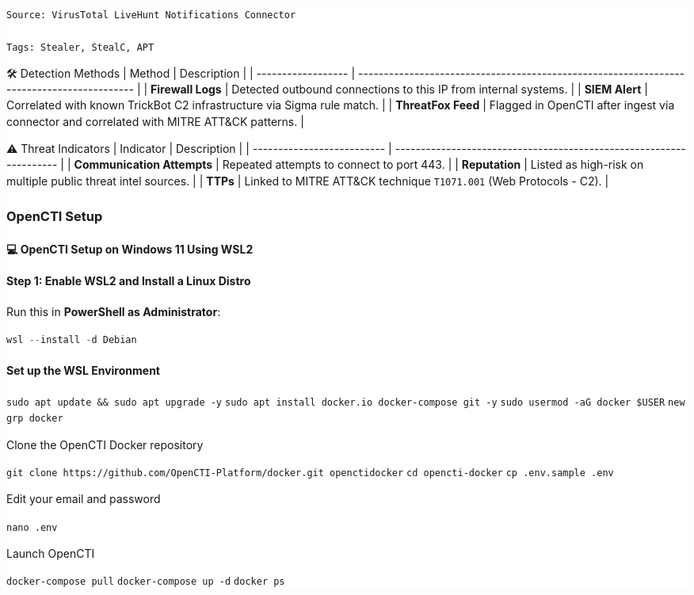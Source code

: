     Source: VirusTotal LiveHunt Notifications Connector

    Tags: Stealer, StealC, APT

🛠️ Detection Methods
| Method             | Description                                                                               |
| ------------------ | ----------------------------------------------------------------------------------------- |
| **Firewall Logs**  | Detected outbound connections to this IP from internal systems.                           |
| **SIEM Alert**     | Correlated with known TrickBot C2 infrastructure via Sigma rule match.                    |
| **ThreatFox Feed** | Flagged in OpenCTI after ingest via connector and correlated with MITRE ATT\&CK patterns. |

⚠️ Threat Indicators
| Indicator                  | Description                                                         |
| -------------------------- | ------------------------------------------------------------------- |
| **Communication Attempts** | Repeated attempts to connect to port 443.                           |
| **Reputation**             | Listed as high-risk on multiple public threat intel sources.        |
| **TTPs**                   | Linked to MITRE ATT\&CK technique `T1071.001` (Web Protocols - C2). |



### OpenCTI Setup

#### 💻 OpenCTI Setup on Windows 11 Using WSL2

#### Step 1: Enable WSL2 and Install a Linux Distro

Run this in **PowerShell as Administrator**:

```powershell
wsl --install -d Debian
```

#### Set up the WSL Environment 

` sudo apt update && sudo apt upgrade -y `
` sudo apt install docker.io docker-compose git -y `
` sudo usermod -aG docker $USER `
` newgrp docker `

Clone the OpenCTI Docker repository

` git clone https://github.com/OpenCTI-Platform/docker.git openctidocker `
` cd opencti-docker `
` cp .env.sample .env `

Edit your email and password

` nano .env ` 

Launch OpenCTI

` docker-compose pull `
` docker-compose up -d `
` docker ps `
